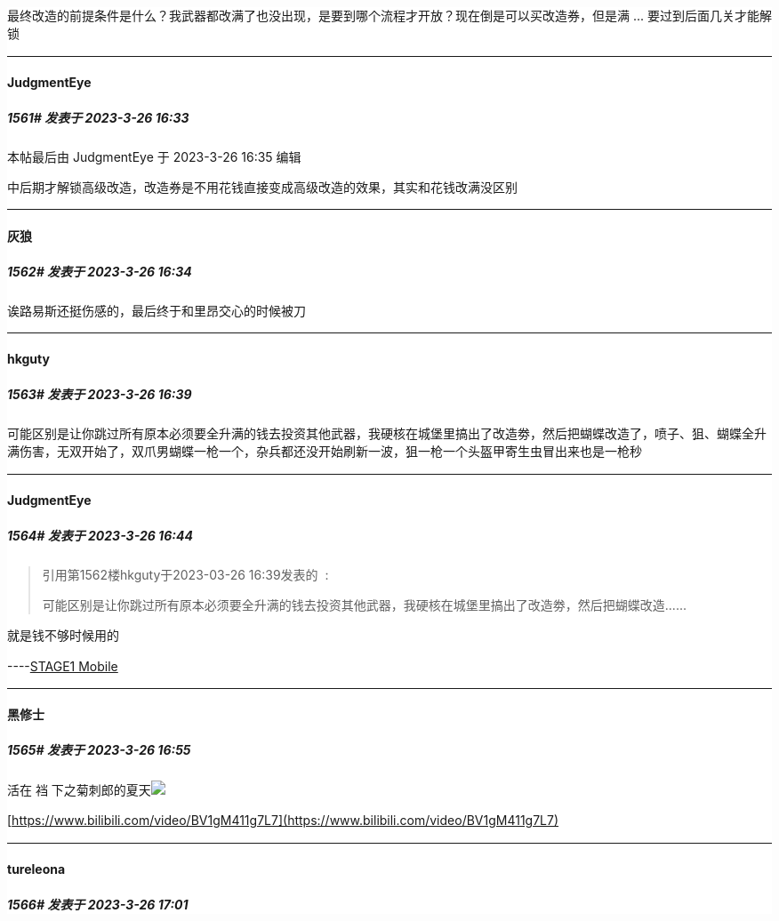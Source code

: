 最终改造的前提条件是什么？我武器都改满了也没出现，是要到哪个流程才开放？现在倒是可以买改造券，但是满 ...</blockquote>
要过到后面几关才能解锁


*****

####  JudgmentEye  
##### 1561#       发表于 2023-3-26 16:33

 本帖最后由 JudgmentEye 于 2023-3-26 16:35 编辑 

中后期才解锁高级改造，改造券是不用花钱直接变成高级改造的效果，其实和花钱改满没区别

*****

####  灰狼  
##### 1562#       发表于 2023-3-26 16:34

诶路易斯还挺伤感的，最后终于和里昂交心的时候被刀

*****

####  hkguty  
##### 1563#       发表于 2023-3-26 16:39

可能区别是让你跳过所有原本必须要全升满的钱去投资其他武器，我硬核在城堡里搞出了改造劵，然后把蝴蝶改造了，喷子、狙、蝴蝶全升满伤害，无双开始了，双爪男蝴蝶一枪一个，杂兵都还没开始刷新一波，狙一枪一个头盔甲寄生虫冒出来也是一枪秒


*****

####  JudgmentEye  
##### 1564#       发表于 2023-3-26 16:44

<blockquote>引用第1562楼hkguty于2023-03-26 16:39发表的  :

可能区别是让你跳过所有原本必须要全升满的钱去投资其他武器，我硬核在城堡里搞出了改造劵，然后把蝴蝶改造......</blockquote>
就是钱不够时候用的

----[STAGE1 Mobile](http://bbs.saraba1st.com/?1.0)


*****

####  黑修士  
##### 1565#       发表于 2023-3-26 16:55

活在 裆 下之菊刺郎的夏天<img src="https://static.saraba1st.com/image/smiley/face2017/066.png" referrerpolicy="no-referrer">

[https://www.bilibili.com/video/BV1gM411g7L7](https://www.bilibili.com/video/BV1gM411g7L7)

*****

####  tureleona  
##### 1566#       发表于 2023-3-26 17:01
